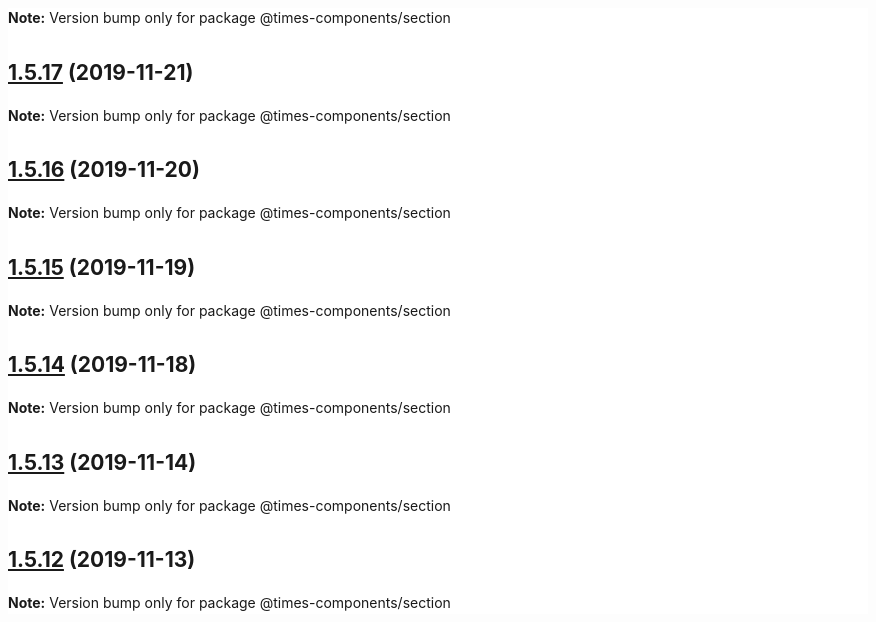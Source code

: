 **Note:** Version bump only for package @times-components/section





## [1.5.17](https://github.com/newsuk/times-components/compare/@times-components/section@1.5.16...@times-components/section@1.5.17) (2019-11-21)

**Note:** Version bump only for package @times-components/section





## [1.5.16](https://github.com/newsuk/times-components/compare/@times-components/section@1.5.15...@times-components/section@1.5.16) (2019-11-20)

**Note:** Version bump only for package @times-components/section





## [1.5.15](https://github.com/newsuk/times-components/compare/@times-components/section@1.5.14...@times-components/section@1.5.15) (2019-11-19)

**Note:** Version bump only for package @times-components/section





## [1.5.14](https://github.com/newsuk/times-components/compare/@times-components/section@1.5.13...@times-components/section@1.5.14) (2019-11-18)

**Note:** Version bump only for package @times-components/section





## [1.5.13](https://github.com/newsuk/times-components/compare/@times-components/section@1.5.12...@times-components/section@1.5.13) (2019-11-14)

**Note:** Version bump only for package @times-components/section





## [1.5.12](https://github.com/newsuk/times-components/compare/@times-components/section@1.5.11...@times-components/section@1.5.12) (2019-11-13)

**Note:** Version bump only for package @times-components/section
